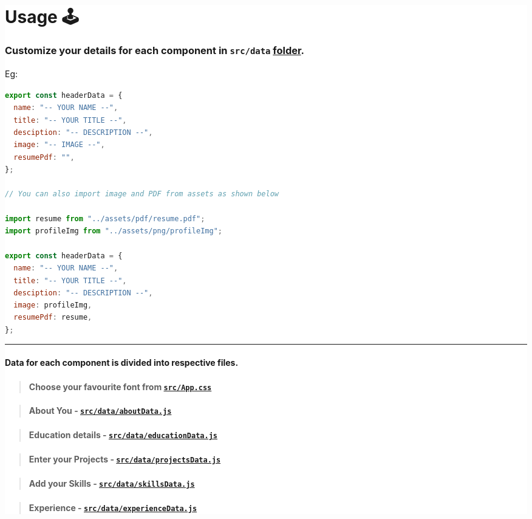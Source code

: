 
# Usage :joystick:

### Customize your details for each component in `src/data` [folder](https://github.com/hhhrrrttt222111/developer-portfolio/tree/master/src/data).

Eg:

```javascript
export const headerData = {
  name: "-- YOUR NAME --",
  title: "-- YOUR TITLE --",
  desciption: "-- DESCRIPTION --",
  image: "-- IMAGE --",
  resumePdf: "",
};

// You can also import image and PDF from assets as shown below

import resume from "../assets/pdf/resume.pdf";
import profileImg from "../assets/png/profileImg";

export const headerData = {
  name: "-- YOUR NAME --",
  title: "-- YOUR TITLE --",
  desciption: "-- DESCRIPTION --",
  image: profileImg,
  resumePdf: resume,
};
```

---

#### Data for each component is divided into respective files.

> #### Choose your favourite font from [`src/App.css`](https://github.com/said7388/developer-portfolio/blob/main/src/App.css)

> #### About You - [`src/data/aboutData.js`](https://github.com/said7388/developer-portfolio/blob/main/src/data/aboutData.js)

> #### Education details - [`src/data/educationData.js`](https://github.com/said7388/developer-portfolio/blob/main/src/data/educationData.js)

> #### Enter your Projects - [`src/data/projectsData.js`](https://github.com/said7388/developer-portfolio/blob/main/src/data/projectsData.js)

> #### Add your Skills - [`src/data/skillsData.js`](https://github.com/said7388/developer-portfolio/blob/main/src/data/skillsData.js)

> #### Experience - [`src/data/experienceData.js`](https://github.com/said7388/developer-portfolio/blob/main/src/data/experienceData.js)
